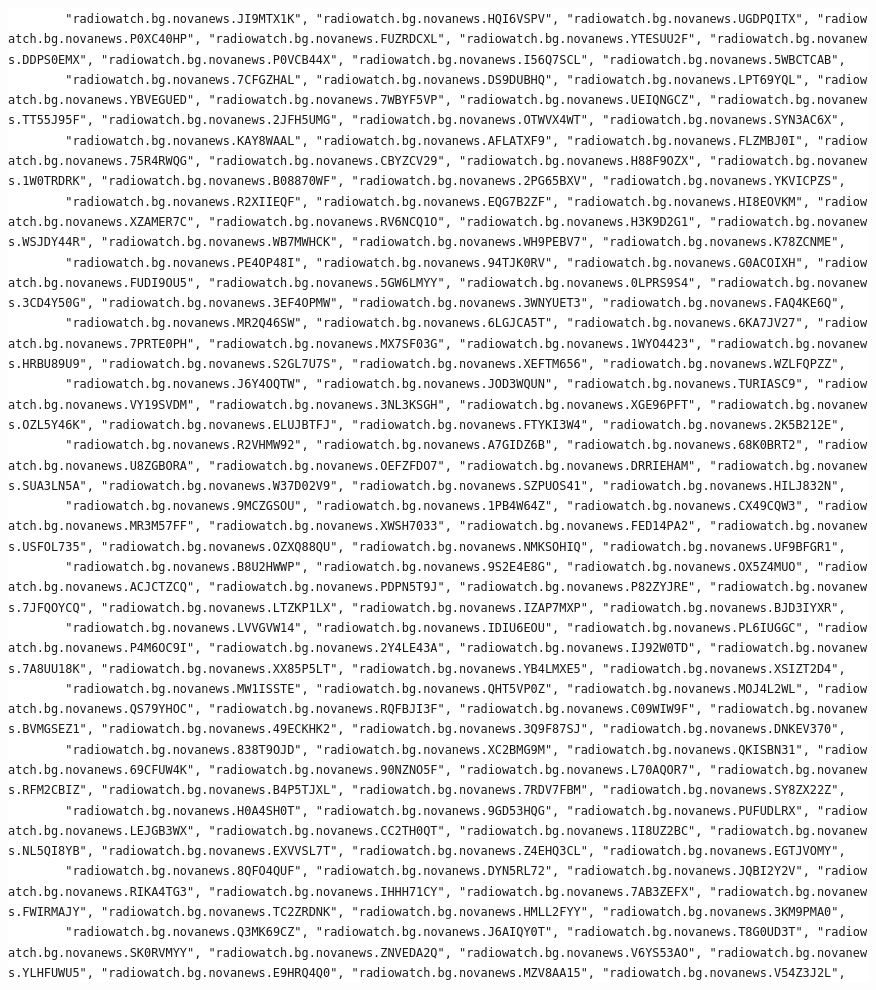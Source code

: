             "radiowatch.bg.novanews.JI9MTX1K", "radiowatch.bg.novanews.HQI6VSPV", "radiowatch.bg.novanews.UGDPQITX", "radiowatch.bg.novanews.P0XC40HP", "radiowatch.bg.novanews.FUZRDCXL", "radiowatch.bg.novanews.YTESUU2F", "radiowatch.bg.novanews.DDPS0EMX", "radiowatch.bg.novanews.P0VCB44X", "radiowatch.bg.novanews.I56Q7SCL", "radiowatch.bg.novanews.5WBCTCAB", 
            "radiowatch.bg.novanews.7CFGZHAL", "radiowatch.bg.novanews.DS9DUBHQ", "radiowatch.bg.novanews.LPT69YQL", "radiowatch.bg.novanews.YBVEGUED", "radiowatch.bg.novanews.7WBYF5VP", "radiowatch.bg.novanews.UEIQNGCZ", "radiowatch.bg.novanews.TT55J95F", "radiowatch.bg.novanews.2JFH5UMG", "radiowatch.bg.novanews.OTWVX4WT", "radiowatch.bg.novanews.SYN3AC6X", 
            "radiowatch.bg.novanews.KAY8WAAL", "radiowatch.bg.novanews.AFLATXF9", "radiowatch.bg.novanews.FLZMBJ0I", "radiowatch.bg.novanews.75R4RWQG", "radiowatch.bg.novanews.CBYZCV29", "radiowatch.bg.novanews.H88F9OZX", "radiowatch.bg.novanews.1W0TRDRK", "radiowatch.bg.novanews.B08870WF", "radiowatch.bg.novanews.2PG65BXV", "radiowatch.bg.novanews.YKVICPZS", 
            "radiowatch.bg.novanews.R2XIIEQF", "radiowatch.bg.novanews.EQG7B2ZF", "radiowatch.bg.novanews.HI8EOVKM", "radiowatch.bg.novanews.XZAMER7C", "radiowatch.bg.novanews.RV6NCQ1O", "radiowatch.bg.novanews.H3K9D2G1", "radiowatch.bg.novanews.WSJDY44R", "radiowatch.bg.novanews.WB7MWHCK", "radiowatch.bg.novanews.WH9PEBV7", "radiowatch.bg.novanews.K78ZCNME", 
            "radiowatch.bg.novanews.PE4OP48I", "radiowatch.bg.novanews.94TJK0RV", "radiowatch.bg.novanews.G0ACOIXH", "radiowatch.bg.novanews.FUDI9OU5", "radiowatch.bg.novanews.5GW6LMYY", "radiowatch.bg.novanews.0LPRS9S4", "radiowatch.bg.novanews.3CD4Y50G", "radiowatch.bg.novanews.3EF4OPMW", "radiowatch.bg.novanews.3WNYUET3", "radiowatch.bg.novanews.FAQ4KE6Q", 
            "radiowatch.bg.novanews.MR2Q46SW", "radiowatch.bg.novanews.6LGJCA5T", "radiowatch.bg.novanews.6KA7JV27", "radiowatch.bg.novanews.7PRTE0PH", "radiowatch.bg.novanews.MX7SF03G", "radiowatch.bg.novanews.1WYO4423", "radiowatch.bg.novanews.HRBU89U9", "radiowatch.bg.novanews.S2GL7U7S", "radiowatch.bg.novanews.XEFTM656", "radiowatch.bg.novanews.WZLFQPZZ", 
            "radiowatch.bg.novanews.J6Y4OQTW", "radiowatch.bg.novanews.JOD3WQUN", "radiowatch.bg.novanews.TURIASC9", "radiowatch.bg.novanews.VY19SVDM", "radiowatch.bg.novanews.3NL3KSGH", "radiowatch.bg.novanews.XGE96PFT", "radiowatch.bg.novanews.OZL5Y46K", "radiowatch.bg.novanews.ELUJBTFJ", "radiowatch.bg.novanews.FTYKI3W4", "radiowatch.bg.novanews.2K5B212E", 
            "radiowatch.bg.novanews.R2VHMW92", "radiowatch.bg.novanews.A7GIDZ6B", "radiowatch.bg.novanews.68K0BRT2", "radiowatch.bg.novanews.U8ZGBORA", "radiowatch.bg.novanews.OEFZFDO7", "radiowatch.bg.novanews.DRRIEHAM", "radiowatch.bg.novanews.SUA3LN5A", "radiowatch.bg.novanews.W37D02V9", "radiowatch.bg.novanews.SZPUOS41", "radiowatch.bg.novanews.HILJ832N", 
            "radiowatch.bg.novanews.9MCZGSOU", "radiowatch.bg.novanews.1PB4W64Z", "radiowatch.bg.novanews.CX49CQW3", "radiowatch.bg.novanews.MR3M57FF", "radiowatch.bg.novanews.XWSH7033", "radiowatch.bg.novanews.FED14PA2", "radiowatch.bg.novanews.USFOL735", "radiowatch.bg.novanews.OZXQ88QU", "radiowatch.bg.novanews.NMKSOHIQ", "radiowatch.bg.novanews.UF9BFGR1", 
            "radiowatch.bg.novanews.B8U2HWWP", "radiowatch.bg.novanews.9S2E4E8G", "radiowatch.bg.novanews.OX5Z4MUO", "radiowatch.bg.novanews.ACJCTZCQ", "radiowatch.bg.novanews.PDPN5T9J", "radiowatch.bg.novanews.P82ZYJRE", "radiowatch.bg.novanews.7JFQOYCQ", "radiowatch.bg.novanews.LTZKP1LX", "radiowatch.bg.novanews.IZAP7MXP", "radiowatch.bg.novanews.BJD3IYXR", 
            "radiowatch.bg.novanews.LVVGVW14", "radiowatch.bg.novanews.IDIU6EOU", "radiowatch.bg.novanews.PL6IUGGC", "radiowatch.bg.novanews.P4M6OC9I", "radiowatch.bg.novanews.2Y4LE43A", "radiowatch.bg.novanews.IJ92W0TD", "radiowatch.bg.novanews.7A8UU18K", "radiowatch.bg.novanews.XX85P5LT", "radiowatch.bg.novanews.YB4LMXE5", "radiowatch.bg.novanews.XSIZT2D4", 
            "radiowatch.bg.novanews.MW1ISSTE", "radiowatch.bg.novanews.QHT5VP0Z", "radiowatch.bg.novanews.MOJ4L2WL", "radiowatch.bg.novanews.QS79YHOC", "radiowatch.bg.novanews.RQFBJI3F", "radiowatch.bg.novanews.C09WIW9F", "radiowatch.bg.novanews.BVMGSEZ1", "radiowatch.bg.novanews.49ECKHK2", "radiowatch.bg.novanews.3Q9F87SJ", "radiowatch.bg.novanews.DNKEV370", 
            "radiowatch.bg.novanews.838T9OJD", "radiowatch.bg.novanews.XC2BMG9M", "radiowatch.bg.novanews.QKISBN31", "radiowatch.bg.novanews.69CFUW4K", "radiowatch.bg.novanews.90NZNO5F", "radiowatch.bg.novanews.L70AQOR7", "radiowatch.bg.novanews.RFM2CBIZ", "radiowatch.bg.novanews.B4P5TJXL", "radiowatch.bg.novanews.7RDV7FBM", "radiowatch.bg.novanews.SY8ZX22Z", 
            "radiowatch.bg.novanews.H0A4SH0T", "radiowatch.bg.novanews.9GD53HQG", "radiowatch.bg.novanews.PUFUDLRX", "radiowatch.bg.novanews.LEJGB3WX", "radiowatch.bg.novanews.CC2TH0QT", "radiowatch.bg.novanews.1I8UZ2BC", "radiowatch.bg.novanews.NL5QI8YB", "radiowatch.bg.novanews.EXVVSL7T", "radiowatch.bg.novanews.Z4EHQ3CL", "radiowatch.bg.novanews.EGTJVOMY", 
            "radiowatch.bg.novanews.8QFO4QUF", "radiowatch.bg.novanews.DYN5RL72", "radiowatch.bg.novanews.JQBI2Y2V", "radiowatch.bg.novanews.RIKA4TG3", "radiowatch.bg.novanews.IHHH71CY", "radiowatch.bg.novanews.7AB3ZEFX", "radiowatch.bg.novanews.FWIRMAJY", "radiowatch.bg.novanews.TC2ZRDNK", "radiowatch.bg.novanews.HMLL2FYY", "radiowatch.bg.novanews.3KM9PMA0", 
            "radiowatch.bg.novanews.Q3MK69CZ", "radiowatch.bg.novanews.J6AIQY0T", "radiowatch.bg.novanews.T8G0UD3T", "radiowatch.bg.novanews.SK0RVMYY", "radiowatch.bg.novanews.ZNVEDA2Q", "radiowatch.bg.novanews.V6YS53AO", "radiowatch.bg.novanews.YLHFUWU5", "radiowatch.bg.novanews.E9HRQ4Q0", "radiowatch.bg.novanews.MZV8AA15", "radiowatch.bg.novanews.V54Z3J2L", 